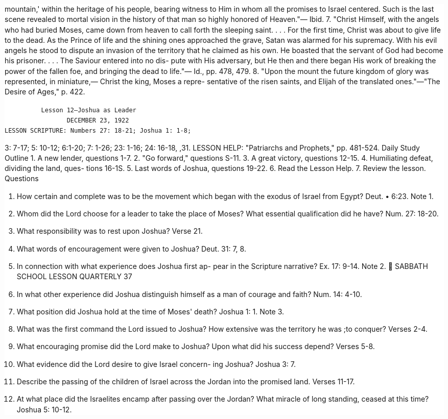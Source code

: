 mountain,' within the heritage of his people, bearing witness
to Him in whom all the promises to Israel centered. Such
is the last scene revealed to mortal vision in the history of
that man so highly honored of Heaven."— Ibid.
    7. "Christ Himself, with the angels who had buried Moses,
came down from heaven to call forth the sleeping saint. . . .
For the first time, Christ was about to give life to the dead.
As the Prince of life and the shining ones approached the
grave, Satan was alarmed for his supremacy. With his evil
angels he stood to dispute an invasion of the territory that he
claimed as his own. He boasted that the servant of God had
become his prisoner. . . . The Saviour entered into no dis-
pute with His adversary, but He then and there began His
work of breaking the power of the fallen foe, and bringing
the dead to life."— Id., pp. 478, 479.
    8. "Upon the mount the future kingdom of glory was
represented, in miniature,— Christ the king, Moses a repre-
sentative of the risen saints, and Elijah of the translated
ones."—"The Desire of Ages," p. 422.

              Lesson 12—Joshua as Leader
                     DECEMBER 23, 1922
    LESSON SCRIPTURE: Numbers 27: 18-21; Joshua 1: 1-8;
3: 7-17; 5: 10-12; 6:1-20; 7: 1-26; 23: 1-16; 24: 16-18, ,31.
    LESSON HELP: "Patriarchs and Prophets," pp. 481-524.
                        Daily Study Outline
         1.  A new lender, questions 1-7.
         2.  "Go forward," questions S-11.
         3.  A great victory, questions 12-15.
         4.  Humiliating defeat, dividing the land, ques-
                tions 16-1S.
          5. Last words of Joshua, questions 19-22.
          6. Read  the Lesson Help.
          7. Review the lesson.
                               Questions
1.   How certain and complete was to be the movement which
         began with the exodus of Israel from Egypt? Deut.
  •      6:23. Note 1.
2.   Whom did the Lord choose for a leader to take the place
         of Moses? What essential qualification did he have?
         Num. 27: 18-20.
3.   What responsibility was to rest upon Joshua? Verse 21.
4.   What words of encouragement were given to Joshua?
         Deut. 31: 7, 8.
5.   In connection with what experience does Joshua first ap-
         pear in the Scripture narrative? Ex. 17: 9-14. Note 2.
            SABBATH SCHOOL LESSON QUARTERLY                 37

  6. In what other experience did Joshua distinguish himself
        as a man of courage and faith? Num. 14: 4-10.
  7. What position did Joshua hold at the time of Moses'
        death? Joshua 1: 1. Note 3.
  8. What was the first command the Lord issued to Joshua?
        How extensive was the territory he was ;to conquer?
        Verses 2-4.
  9. What encouraging promise did the Lord make to Joshua?
        Upon what did his success depend? Verses 5-8.
10. What evidence did the Lord desire to give Israel concern-
        ing Joshua? Joshua 3: 7.
11. Describe the passing of the children of Israel across the
        Jordan into the promised land. Verses 11-17.
12. At what place did the Israelites encamp after passing
        over the Jordan? What miracle of long standing,
        ceased at this time? Joshua 5: 10-12.